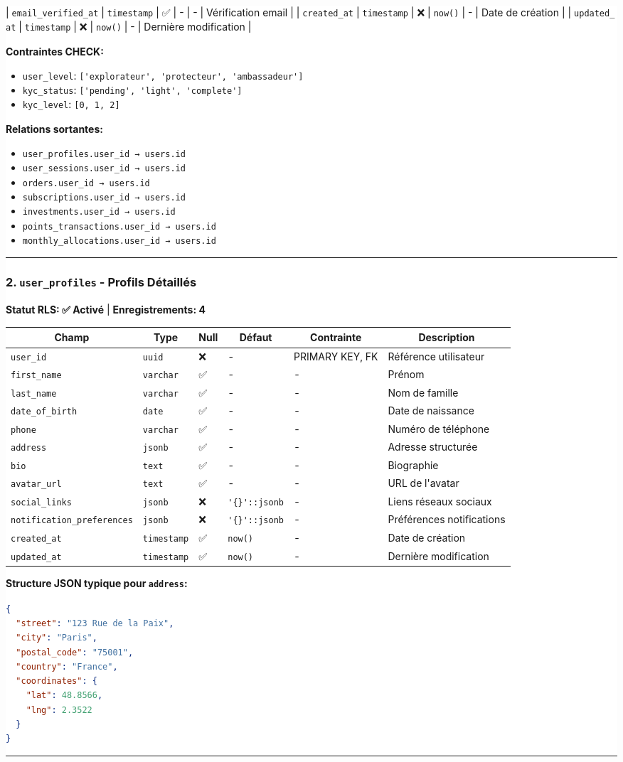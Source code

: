 | `email_verified_at` | `timestamp` | ✅ | - | - | Vérification email |
| `created_at` | `timestamp` | ❌ | `now()` | - | Date de création |
| `updated_at` | `timestamp` | ❌ | `now()` | - | Dernière modification |

**Contraintes CHECK:**
- `user_level`: `['explorateur', 'protecteur', 'ambassadeur']`
- `kyc_status`: `['pending', 'light', 'complete']`
- `kyc_level`: `[0, 1, 2]`

**Relations sortantes:**
- `user_profiles.user_id → users.id`
- `user_sessions.user_id → users.id`
- `orders.user_id → users.id`
- `subscriptions.user_id → users.id`
- `investments.user_id → users.id`
- `points_transactions.user_id → users.id`
- `monthly_allocations.user_id → users.id`

---

### 2. `user_profiles` - Profils Détaillés
**Statut RLS: ✅ Activé** | **Enregistrements: 4**

| Champ | Type | Null | Défaut | Contrainte | Description |
|-------|------|------|--------|------------|-------------|
| `user_id` | `uuid` | ❌ | - | PRIMARY KEY, FK | Référence utilisateur |
| `first_name` | `varchar` | ✅ | - | - | Prénom |
| `last_name` | `varchar` | ✅ | - | - | Nom de famille |
| `date_of_birth` | `date` | ✅ | - | - | Date de naissance |
| `phone` | `varchar` | ✅ | - | - | Numéro de téléphone |
| `address` | `jsonb` | ✅ | - | - | Adresse structurée |
| `bio` | `text` | ✅ | - | - | Biographie |
| `avatar_url` | `text` | ✅ | - | - | URL de l'avatar |
| `social_links` | `jsonb` | ❌ | `'{}'::jsonb` | - | Liens réseaux sociaux |
| `notification_preferences` | `jsonb` | ❌ | `'{}'::jsonb` | - | Préférences notifications |
| `created_at` | `timestamp` | ✅ | `now()` | - | Date de création |
| `updated_at` | `timestamp` | ✅ | `now()` | - | Dernière modification |

**Structure JSON typique pour `address`:**
```json
{
  "street": "123 Rue de la Paix",
  "city": "Paris",
  "postal_code": "75001",
  "country": "France",
  "coordinates": {
    "lat": 48.8566,
    "lng": 2.3522
  }
}
```

---